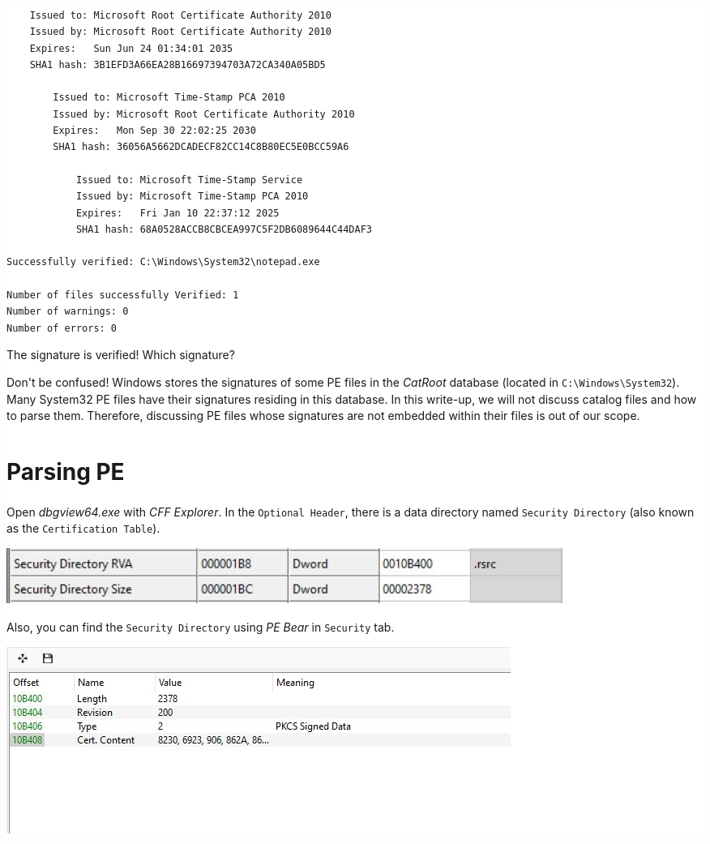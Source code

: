 ```shell
    Issued to: Microsoft Root Certificate Authority 2010
    Issued by: Microsoft Root Certificate Authority 2010
    Expires:   Sun Jun 24 01:34:01 2035
    SHA1 hash: 3B1EFD3A66EA28B16697394703A72CA340A05BD5

        Issued to: Microsoft Time-Stamp PCA 2010
        Issued by: Microsoft Root Certificate Authority 2010
        Expires:   Mon Sep 30 22:02:25 2030
        SHA1 hash: 36056A5662DCADECF82CC14C8B80EC5E0BCC59A6

            Issued to: Microsoft Time-Stamp Service
            Issued by: Microsoft Time-Stamp PCA 2010
            Expires:   Fri Jan 10 22:37:12 2025
            SHA1 hash: 68A0528ACCB8CBCEA997C5F2DB6089644C44DAF3

Successfully verified: C:\Windows\System32\notepad.exe

Number of files successfully Verified: 1
Number of warnings: 0
Number of errors: 0
```

The signature is verified! Which signature?

Don't be confused! Windows stores the signatures of some PE files in the *CatRoot* database (located in `C:\Windows\System32`). Many System32 PE files have their signatures residing in this database. In this write-up, we will not discuss catalog files and how to parse them. Therefore, discussing PE files whose signatures are not embedded within their files is out of our scope.

# Parsing PE

Open *dbgview64.exe* with *CFF Explorer*. In the `Optional Header`, there is a data directory named `Security Directory` (also known as the `Certification Table`).

![Security Directory](Images/SecurityDirectory.JPG)

Also, you can find the `Security Directory`  using *PE Bear* in `Security` tab.

![PE-Bear Security Directory File Offset](Images/PEBearSecurityDirectory.JPG)
